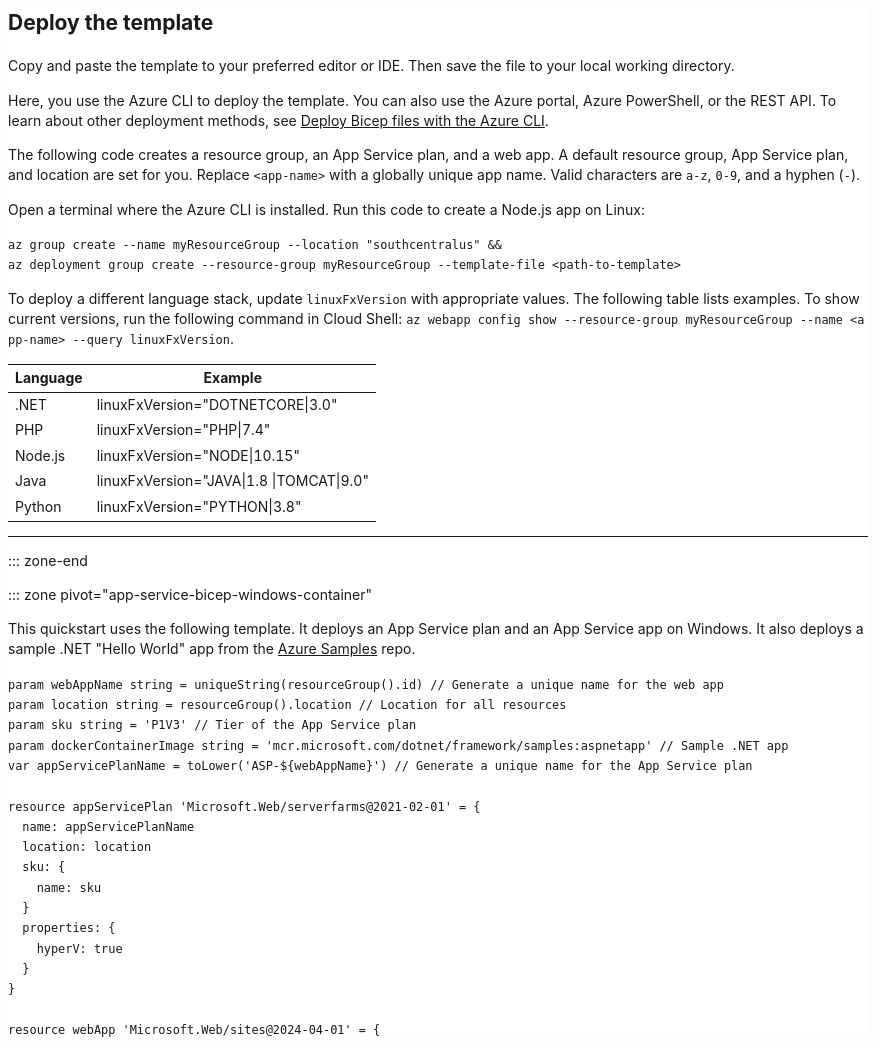 
## Deploy the template

Copy and paste the template to your preferred editor or IDE. Then save the file to your local working directory.

Here, you use the Azure CLI to deploy the template. You can also use the Azure portal, Azure PowerShell, or the REST API. To learn about other deployment methods, see [Deploy Bicep files with the Azure CLI](../azure-resource-manager/bicep/deploy-cli.md).

The following code creates a resource group, an App Service plan, and a web app. A default resource group, App Service plan, and location are set for you. Replace `<app-name>` with a globally unique app name. Valid characters are `a-z`, `0-9`, and a hyphen (`-`).

Open a terminal where the Azure CLI is installed. Run this code to create a Node.js app on Linux:

```azurecli-interactive
az group create --name myResourceGroup --location "southcentralus" &&
az deployment group create --resource-group myResourceGroup --template-file <path-to-template>
```

To deploy a different language stack, update `linuxFxVersion` with appropriate values. The following table lists examples. To show current versions, run the following command in Cloud Shell: `az webapp config show --resource-group myResourceGroup --name <app-name> --query linuxFxVersion`.

| Language    | Example                                              |
|-------------|------------------------------------------------------|
| .NET    | linuxFxVersion="DOTNETCORE&#124;3.0"                 |
| PHP     | linuxFxVersion="PHP&#124;7.4"                        |
| Node.js | linuxFxVersion="NODE&#124;10.15"                     |
| Java    | linuxFxVersion="JAVA&#124;1.8 &#124;TOMCAT&#124;9.0" |
| Python  | linuxFxVersion="PYTHON&#124;3.8"                     |

---

::: zone-end  

::: zone pivot="app-service-bicep-windows-container"

This quickstart uses the following template. It deploys an App Service plan and an App Service app on Windows. It also deploys a sample .NET "Hello World" app from the [Azure Samples](https://github.com/Azure-Samples) repo.

```bicep
param webAppName string = uniqueString(resourceGroup().id) // Generate a unique name for the web app
param location string = resourceGroup().location // Location for all resources
param sku string = 'P1V3' // Tier of the App Service plan
param dockerContainerImage string = 'mcr.microsoft.com/dotnet/framework/samples:aspnetapp' // Sample .NET app
var appServicePlanName = toLower('ASP-${webAppName}') // Generate a unique name for the App Service plan

resource appServicePlan 'Microsoft.Web/serverfarms@2021-02-01' = {
  name: appServicePlanName
  location: location
  sku: {
    name: sku
  }
  properties: {
    hyperV: true
  }
}

resource webApp 'Microsoft.Web/sites@2024-04-01' = {
```
